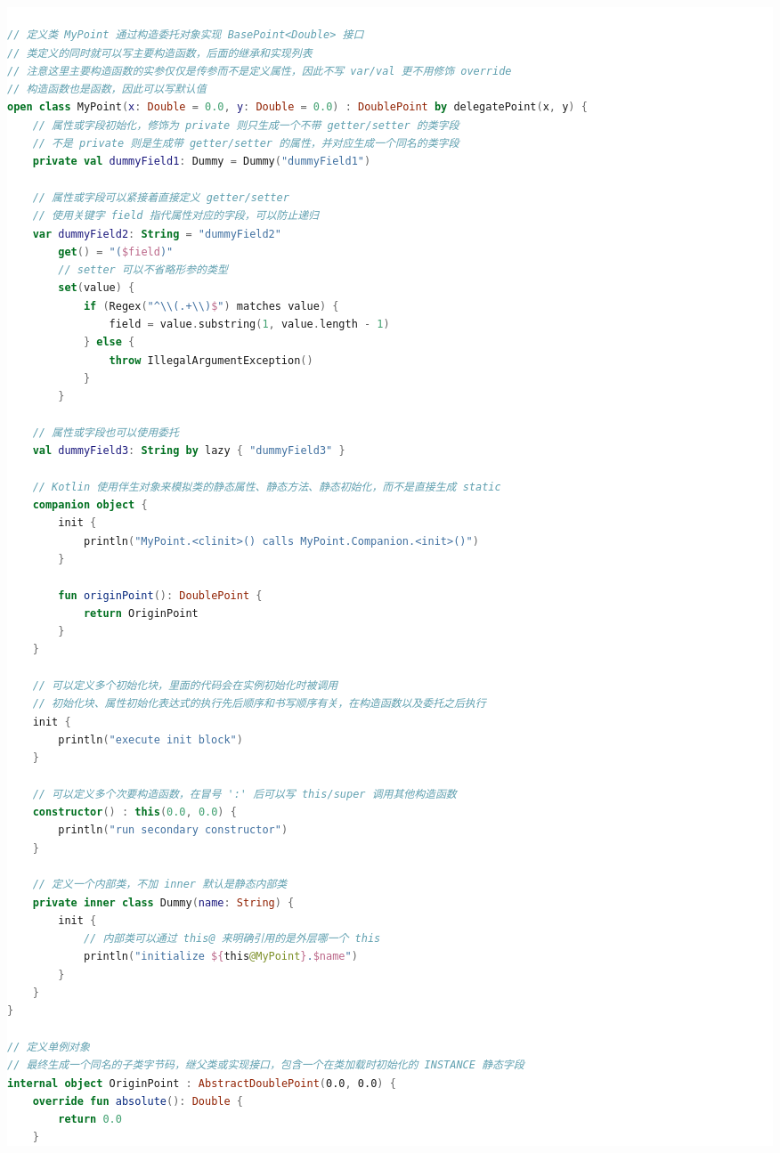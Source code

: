 ```kotlin

// 定义类 MyPoint 通过构造委托对象实现 BasePoint<Double> 接口
// 类定义的同时就可以写主要构造函数，后面的继承和实现列表
// 注意这里主要构造函数的实参仅仅是传参而不是定义属性，因此不写 var/val 更不用修饰 override
// 构造函数也是函数，因此可以写默认值
open class MyPoint(x: Double = 0.0, y: Double = 0.0) : DoublePoint by delegatePoint(x, y) {
    // 属性或字段初始化，修饰为 private 则只生成一个不带 getter/setter 的类字段
    // 不是 private 则是生成带 getter/setter 的属性，并对应生成一个同名的类字段
    private val dummyField1: Dummy = Dummy("dummyField1")

    // 属性或字段可以紧接着直接定义 getter/setter
    // 使用关键字 field 指代属性对应的字段，可以防止递归
    var dummyField2: String = "dummyField2"
        get() = "($field)"
        // setter 可以不省略形参的类型
        set(value) {
            if (Regex("^\\(.+\\)$") matches value) {
                field = value.substring(1, value.length - 1)
            } else {
                throw IllegalArgumentException()
            }
        }

    // 属性或字段也可以使用委托
    val dummyField3: String by lazy { "dummyField3" }

    // Kotlin 使用伴生对象来模拟类的静态属性、静态方法、静态初始化，而不是直接生成 static
    companion object {
        init {
            println("MyPoint.<clinit>() calls MyPoint.Companion.<init>()")
        }

        fun originPoint(): DoublePoint {
            return OriginPoint
        }
    }

    // 可以定义多个初始化块，里面的代码会在实例初始化时被调用
    // 初始化块、属性初始化表达式的执行先后顺序和书写顺序有关，在构造函数以及委托之后执行
    init {
        println("execute init block")
    }

    // 可以定义多个次要构造函数，在冒号 ':' 后可以写 this/super 调用其他构造函数
    constructor() : this(0.0, 0.0) {
        println("run secondary constructor")
    }

    // 定义一个内部类，不加 inner 默认是静态内部类
    private inner class Dummy(name: String) {
        init {
            // 内部类可以通过 this@ 来明确引用的是外层哪一个 this
            println("initialize ${this@MyPoint}.$name")
        }
    }
}

// 定义单例对象
// 最终生成一个同名的子类字节码，继父类或实现接口，包含一个在类加载时初始化的 INSTANCE 静态字段
internal object OriginPoint : AbstractDoublePoint(0.0, 0.0) {
    override fun absolute(): Double {
        return 0.0
    }
```
